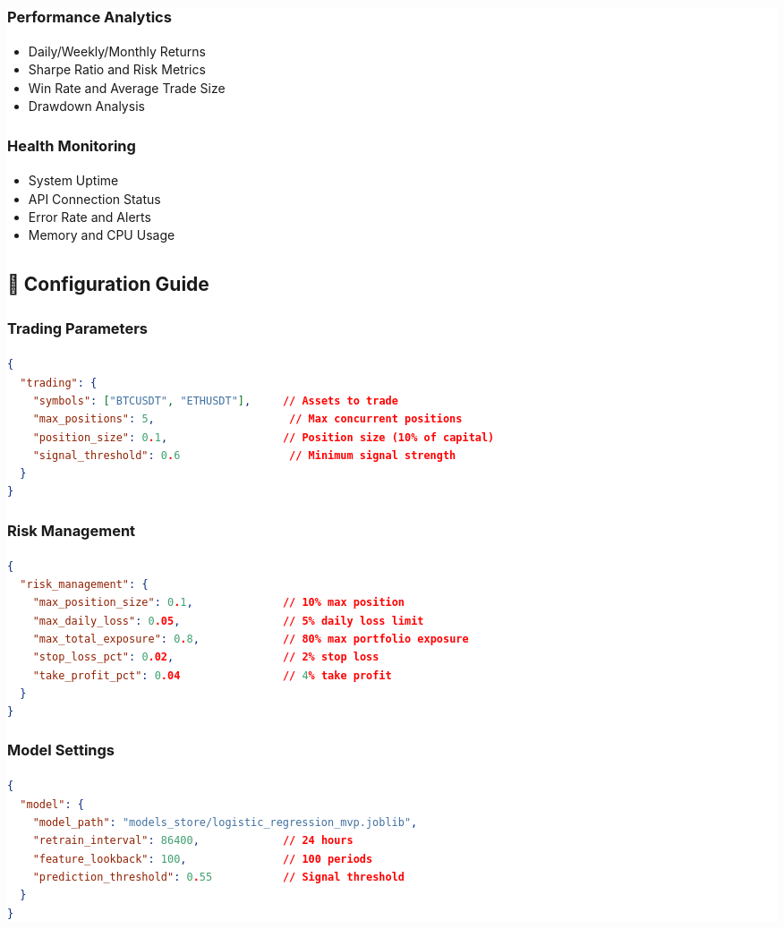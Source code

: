 ### Performance Analytics
- Daily/Weekly/Monthly Returns
- Sharpe Ratio and Risk Metrics
- Win Rate and Average Trade Size
- Drawdown Analysis

### Health Monitoring
- System Uptime
- API Connection Status
- Error Rate and Alerts
- Memory and CPU Usage

## 🔧 Configuration Guide

### Trading Parameters
```json
{
  "trading": {
    "symbols": ["BTCUSDT", "ETHUSDT"],     // Assets to trade
    "max_positions": 5,                     // Max concurrent positions
    "position_size": 0.1,                  // Position size (10% of capital)
    "signal_threshold": 0.6                 // Minimum signal strength
  }
}
```

### Risk Management
```json
{
  "risk_management": {
    "max_position_size": 0.1,              // 10% max position
    "max_daily_loss": 0.05,                // 5% daily loss limit
    "max_total_exposure": 0.8,             // 80% max portfolio exposure
    "stop_loss_pct": 0.02,                 // 2% stop loss
    "take_profit_pct": 0.04                // 4% take profit
  }
}
```

### Model Settings
```json
{
  "model": {
    "model_path": "models_store/logistic_regression_mvp.joblib",
    "retrain_interval": 86400,             // 24 hours
    "feature_lookback": 100,               // 100 periods
    "prediction_threshold": 0.55           // Signal threshold
  }
}
```
